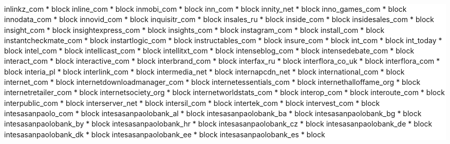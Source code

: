 inlinkz_com * block
inline_com * block
inmobi_com * block
inn_com * block
innity_net * block
inno_games_com * block
innodata_com * block
innovid_com * block
inquisitr_com * block
insales_ru * block
inside_com * block
insidesales_com * block
insight_com * block
insightexpress_com * block
insights_com * block
instagram_com * block
install_com * block
instantcheckmate_com * block
instartlogic_com * block
instructables_com * block
insure_com * block
int_com * block
int_today * block
intel_com * block
intellicast_com * block
intellitxt_com * block
intenseblog_com * block
intensedebate_com * block
interact_com * block
interactive_com * block
interbrand_com * block
interfax_ru * block
interflora_co_uk * block
interflora_com * block
interia_pl * block
interlink_com * block
intermedia_net * block
internapcdn_net * block
international_com * block
internet_com * block
internetdownloadmanager_com * block
internetessentials_com * block
internethalloffame_org * block
internetretailer_com * block
internetsociety_org * block
internetworldstats_com * block
interop_com * block
interoute_com * block
interpublic_com * block
interserver_net * block
intersil_com * block
intertek_com * block
intervest_com * block
intesasanpaolo_com * block
intesasanpaolobank_al * block
intesasanpaolobank_ba * block
intesasanpaolobank_bg * block
intesasanpaolobank_by * block
intesasanpaolobank_hr * block
intesasanpaolobank_cz * block
intesasanpaolobank_de * block
intesasanpaolobank_dk * block
intesasanpaolobank_ee * block
intesasanpaolobank_es * block